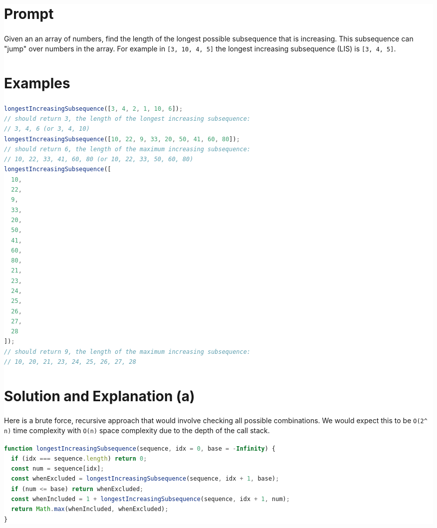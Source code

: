 # Prompt

Given an an array of numbers, find the length of the longest possible subsequence that is increasing. This subsequence can "jump" over numbers in the array. For example in `[3, 10, 4, 5]` the longest increasing subsequence (LIS) is `[3, 4, 5]`.

# Examples

```js
longestIncreasingSubsequence([3, 4, 2, 1, 10, 6]);
// should return 3, the length of the longest increasing subsequence:
// 3, 4, 6 (or 3, 4, 10)
longestIncreasingSubsequence([10, 22, 9, 33, 20, 50, 41, 60, 80]);
// should return 6, the length of the maximum increasing subsequence:
// 10, 22, 33, 41, 60, 80 (or 10, 22, 33, 50, 60, 80)
longestIncreasingSubsequence([
  10,
  22,
  9,
  33,
  20,
  50,
  41,
  60,
  80,
  21,
  23,
  24,
  25,
  26,
  27,
  28
]);
// should return 9, the length of the maximum increasing subsequence:
// 10, 20, 21, 23, 24, 25, 26, 27, 28
```

# Solution and Explanation (a)

Here is a brute force, recursive approach that would involve checking all possible combinations. We would expect this to be `O(2^n)` time complexity with `O(n)` space complexity due to the depth of the call stack.

```js
function longestIncreasingSubsequence(sequence, idx = 0, base = -Infinity) {
  if (idx === sequence.length) return 0;
  const num = sequence[idx];
  const whenExcluded = longestIncreasingSubsequence(sequence, idx + 1, base);
  if (num <= base) return whenExcluded;
  const whenIncluded = 1 + longestIncreasingSubsequence(sequence, idx + 1, num);
  return Math.max(whenIncluded, whenExcluded);
}
```
